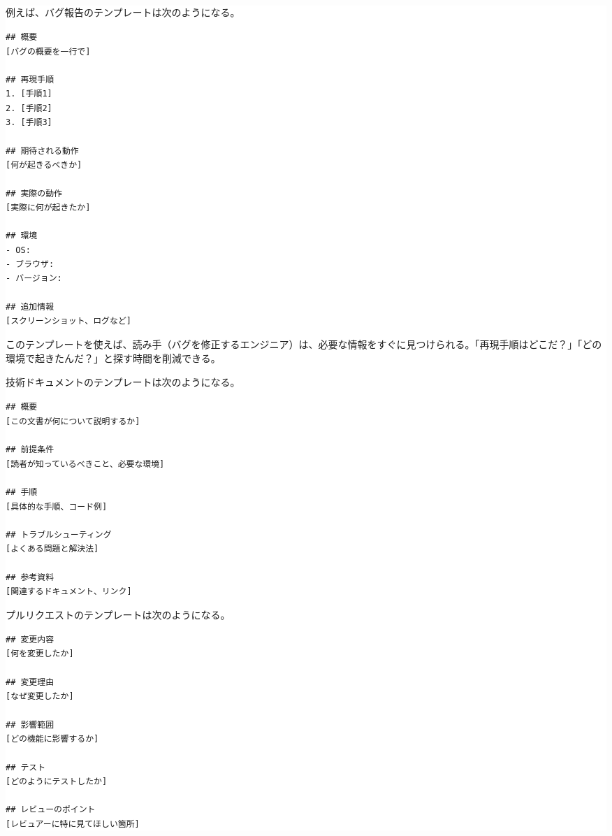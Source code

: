 例えば、バグ報告のテンプレートは次のようになる。

```
## 概要
[バグの概要を一行で]

## 再現手順
1. [手順1]
2. [手順2]
3. [手順3]

## 期待される動作
[何が起きるべきか]

## 実際の動作
[実際に何が起きたか]

## 環境
- OS:
- ブラウザ:
- バージョン:

## 追加情報
[スクリーンショット、ログなど]
```

このテンプレートを使えば、読み手（バグを修正するエンジニア）は、必要な情報をすぐに見つけられる。「再現手順はどこだ？」「どの環境で起きたんだ？」と探す時間を削減できる。

技術ドキュメントのテンプレートは次のようになる。

```
## 概要
[この文書が何について説明するか]

## 前提条件
[読者が知っているべきこと、必要な環境]

## 手順
[具体的な手順、コード例]

## トラブルシューティング
[よくある問題と解決法]

## 参考資料
[関連するドキュメント、リンク]
```

プルリクエストのテンプレートは次のようになる。

```
## 変更内容
[何を変更したか]

## 変更理由
[なぜ変更したか]

## 影響範囲
[どの機能に影響するか]

## テスト
[どのようにテストしたか]

## レビューのポイント
[レビュアーに特に見てほしい箇所]
```
